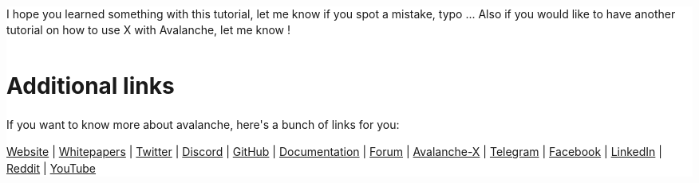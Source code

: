 I hope you learned something with this tutorial, let me know if you spot a mistake, typo ... 
Also if you would like to have another tutorial on how to use X with Avalanche, let me know !

# Additional links

If you want to know more about avalanche, here's a bunch of links for you:

[Website](https://avax.network/) | [Whitepapers](https://avalabs.org/whitepapers)
| [Twitter](https://twitter.com/avalancheavax) | [Discord](https://chat.avalabs.org/)
| [GitHub](https://github.com/ava-labs) | [Documentation](https://docs.avax.network/)
| [Forum](https://forum.avax.network/) | [Avalanche-X](https://avalabs.org/avalanche-x)
| [Telegram](https://t.me/avalancheavax) | [Facebook](https://facebook.com/avalancheavax)
| [LinkedIn](https://linkedin.com/company/avalancheavax) | [Reddit](https://reddit.com/r/avax)
| [YouTube](http://www.youtube.com/c/AVALabsOfficial)
